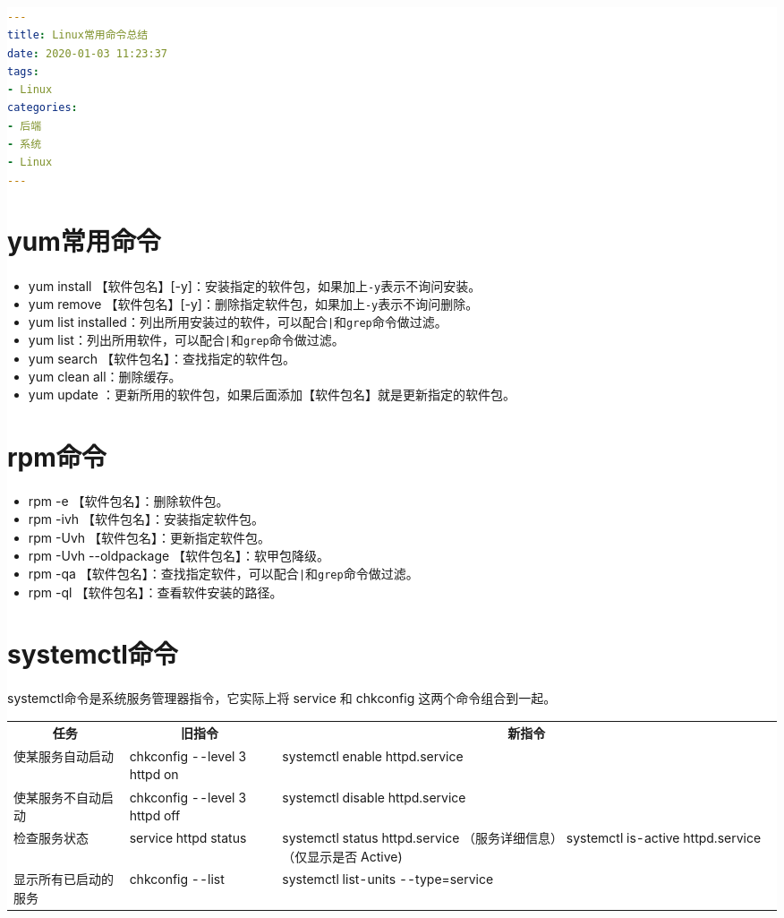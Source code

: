 ```yaml
---
title: Linux常用命令总结
date: 2020-01-03 11:23:37
tags:
- Linux
categories:
- 后端
- 系统
- Linux
---
```


# yum常用命令

- yum install 【软件包名】[-y]：安装指定的软件包，如果加上`-y`表示不询问安装。
- yum remove 【软件包名】[-y]：删除指定软件包，如果加上`-y`表示不询问删除。
- yum list installed：列出所用安装过的软件，可以配合`|`和`grep`命令做过滤。
- yum list：列出所用软件，可以配合`|`和`grep`命令做过滤。
- yum search 【软件包名】：查找指定的软件包。
- yum clean all：删除缓存。
- yum update ：更新所用的软件包，如果后面添加【软件包名】就是更新指定的软件包。



# rpm命令

- rpm -e 【软件包名】：删除软件包。
- rpm -ivh 【软件包名】：安装指定软件包。
- rpm -Uvh 【软件包名】：更新指定软件包。
- rpm -Uvh --oldpackage 【软件包名】：软甲包降级。
- rpm -qa 【软件包名】：查找指定软件，可以配合`|`和`grep`命令做过滤。
- rpm -ql 【软件包名】：查看软件安装的路径。

# systemctl命令

systemctl命令是系统服务管理器指令，它实际上将 service 和 chkconfig 这两个命令组合到一起。

<table>
    <tr>
    	<th>任务</th>
        <th>旧指令</th>
        <th>新指令</th>
    </tr>
    <tr>
        <td>使某服务自动启动</td>
        <td>chkconfig --level 3 httpd on</td>
        <td>systemctl enable httpd.service</td>
    </tr>
    <tr>
        <td>使某服务不自动启动</td>
        <td>chkconfig --level 3 httpd off</td>
        <td>systemctl disable httpd.service</td>
    </tr>
    <tr>
        <td>检查服务状态</td>
        <td>service httpd status</td>
        <td>systemctl status httpd.service （服务详细信息） systemctl is-active httpd.service （仅显示是否 Active)</td>
    </tr>
    <tr>
        <td>显示所有已启动的服务</td>
        <td>chkconfig --list</td>
        <td>systemctl list-units --type=service</td>